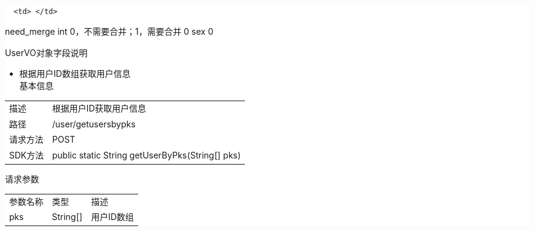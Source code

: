       <td> </td>
   </tr>
   <tr>
      <td>need_merge</td>
      <td>int</td>
      <td>0，不需要合并；1，需要合并</td>
      <td>0</td>
   </tr>
   <tr>
      <td>sex</td>
      <td> </td>
      <td> </td>
      <td>0</td>
   </tr>
   
</table>
  
UserVO对象字段说明   
*	根据用户ID数组获取用户信息  
基本信息

<table>
   <tr>
      <td>描述</td>
      <td>根据用户ID获取用户信息</td>
   </tr>
   <tr>
      <td>路径</td>
      <td>/user/getusersbypks</td>
   </tr>
   <tr>
      <td>请求方法</td>
      <td>POST</td>
   </tr>
   <tr>
      <td>SDK方法</td>
      <td>public static String getUserByPks(String[] pks)</td>
   </tr>
</table>

请求参数

<table>
   <tr>
      <td>参数名称</td>
      <td>类型</td>
      <td>描述</td>
   </tr>
   <tr>
      <td>pks</td>
      <td>String[]</td>
      <td>用户ID数组</td>
   </tr>
</table>
